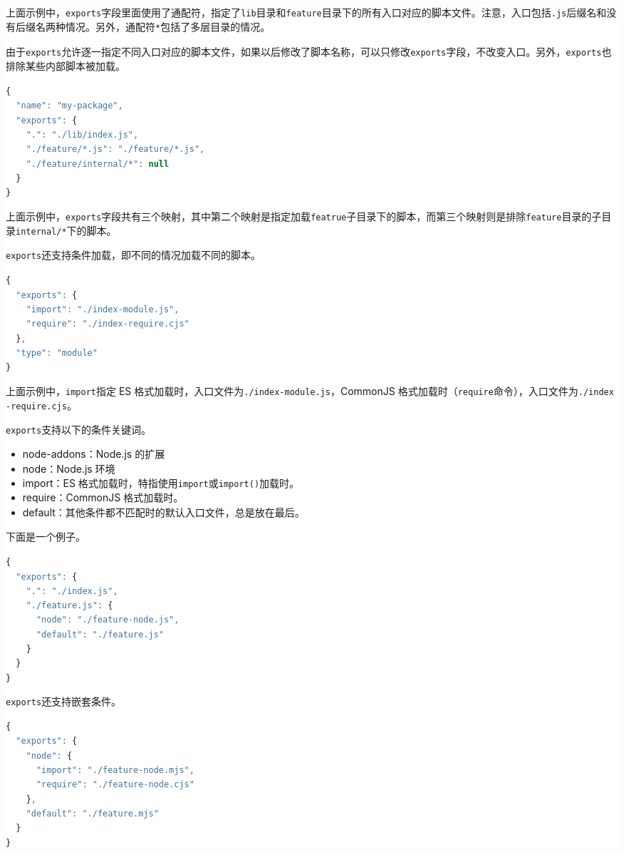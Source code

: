 上面示例中，`exports`字段里面使用了通配符，指定了`lib`目录和`feature`目录下的所有入口对应的脚本文件。注意，入口包括`.js`后缀名和没有后缀名两种情况。另外，通配符`*`包括了多层目录的情况。

由于`exports`允许逐一指定不同入口对应的脚本文件，如果以后修改了脚本名称，可以只修改`exports`字段，不改变入口。另外，`exports`也排除某些内部脚本被加载。

```javascript
{
  "name": "my-package",
  "exports": {
    ".": "./lib/index.js",
    "./feature/*.js": "./feature/*.js",
    "./feature/internal/*": null
  }
}
```

上面示例中，`exports`字段共有三个映射，其中第二个映射是指定加载`featrue`子目录下的脚本，而第三个映射则是排除`feature`目录的子目录`internal/*`下的脚本。

`exports`还支持条件加载，即不同的情况加载不同的脚本。

```javascript
{
  "exports": {
    "import": "./index-module.js",
    "require": "./index-require.cjs"
  },
  "type": "module"
}
```

上面示例中，`import`指定 ES 格式加载时，入口文件为`./index-module.js`，CommonJS 格式加载时（`require`命令），入口文件为`./index-require.cjs`。

`exports`支持以下的条件关键词。

- node-addons：Node.js 的扩展
- node：Node.js 环境
- import：ES 格式加载时，特指使用`import`或`import()`加载时。
- require：CommonJS 格式加载时。
- default：其他条件都不匹配时的默认入口文件，总是放在最后。

下面是一个例子。

```javascript
{
  "exports": {
    ".": "./index.js",
    "./feature.js": {
      "node": "./feature-node.js",
      "default": "./feature.js"
    }
  }
}
```

`exports`还支持嵌套条件。

```javascript
{
  "exports": {
    "node": {
      "import": "./feature-node.mjs",
      "require": "./feature-node.cjs"
    },
    "default": "./feature.mjs"
  }
}
```
